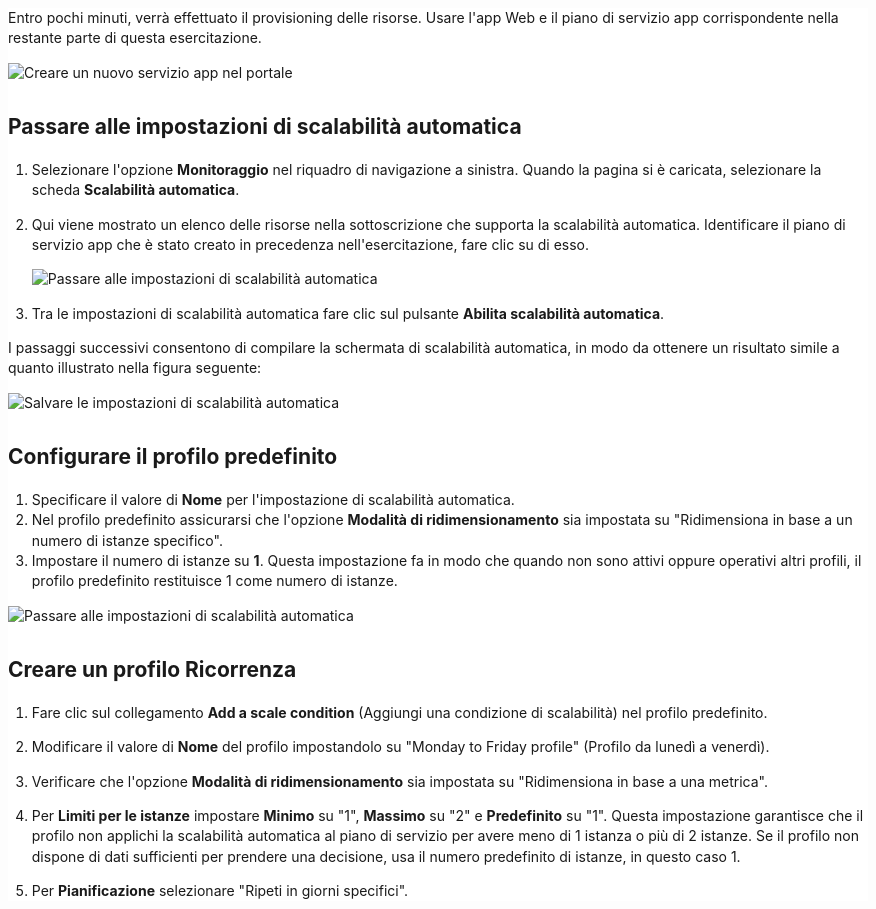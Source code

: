 Entro pochi minuti, verrà effettuato il provisioning delle risorse. Usare l'app Web e il piano di servizio app corrispondente nella restante parte di questa esercitazione.

   ![Creare un nuovo servizio app nel portale](./media/tutorial-autoscale-performance-schedule/Web-App-Create.png)

## <a name="navigate-to-autoscale-settings"></a>Passare alle impostazioni di scalabilità automatica
1. Selezionare l'opzione **Monitoraggio** nel riquadro di navigazione a sinistra. Quando la pagina si è caricata, selezionare la scheda **Scalabilità automatica**.
2. Qui viene mostrato un elenco delle risorse nella sottoscrizione che supporta la scalabilità automatica. Identificare il piano di servizio app che è stato creato in precedenza nell'esercitazione, fare clic su di esso.

    ![Passare alle impostazioni di scalabilità automatica](./media/tutorial-autoscale-performance-schedule/monitor-blade-autoscale.png)

3. Tra le impostazioni di scalabilità automatica fare clic sul pulsante **Abilita scalabilità automatica**.

I passaggi successivi consentono di compilare la schermata di scalabilità automatica, in modo da ottenere un risultato simile a quanto illustrato nella figura seguente:

   ![Salvare le impostazioni di scalabilità automatica](./media/tutorial-autoscale-performance-schedule/Autoscale-Setting-Save.png)

 ## <a name="configure-default-profile"></a>Configurare il profilo predefinito
1. Specificare il valore di **Nome** per l'impostazione di scalabilità automatica.
2. Nel profilo predefinito assicurarsi che l'opzione **Modalità di ridimensionamento** sia impostata su "Ridimensiona in base a un numero di istanze specifico".
3. Impostare il numero di istanze su **1**. Questa impostazione fa in modo che quando non sono attivi oppure operativi altri profili, il profilo predefinito restituisce 1 come numero di istanze.

  ![Passare alle impostazioni di scalabilità automatica](./media/tutorial-autoscale-performance-schedule/autoscale-setting-profile.png)


## <a name="create-recurrence-profile"></a>Creare un profilo Ricorrenza

1. Fare clic sul collegamento **Add a scale condition** (Aggiungi una condizione di scalabilità) nel profilo predefinito.

2. Modificare il valore di **Nome** del profilo impostandolo su "Monday to Friday profile" (Profilo da lunedì a venerdì).

3. Verificare che l'opzione **Modalità di ridimensionamento** sia impostata su "Ridimensiona in base a una metrica".

4. Per **Limiti per le istanze** impostare **Minimo** su "1", **Massimo** su "2" e **Predefinito** su "1". Questa impostazione garantisce che il profilo non applichi la scalabilità automatica al piano di servizio per avere meno di 1 istanza o più di 2 istanze. Se il profilo non dispone di dati sufficienti per prendere una decisione, usa il numero predefinito di istanze, in questo caso 1.

5. Per **Pianificazione** selezionare "Ripeti in giorni specifici".
